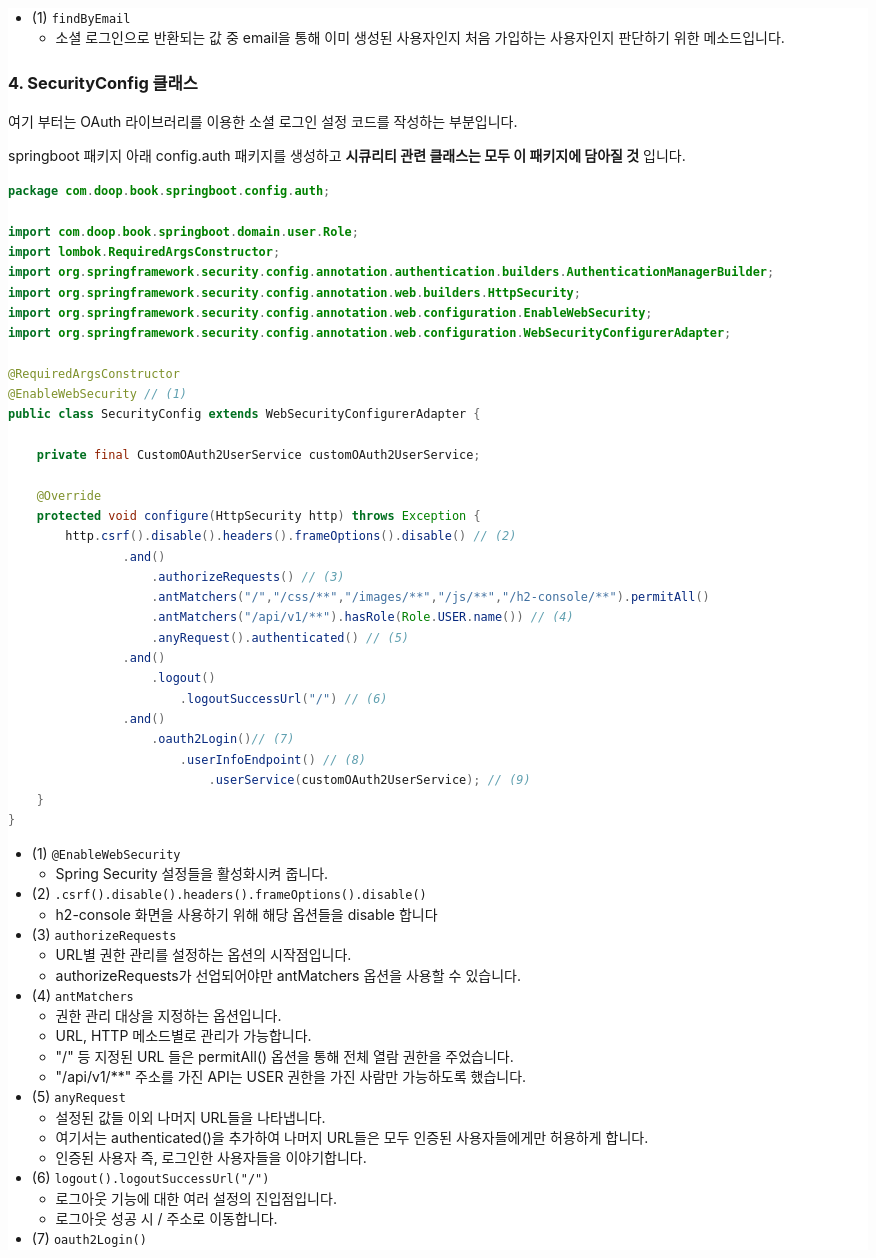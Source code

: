 * (1) `findByEmail`
  + 소셜 로그인으로 반환되는 값 중 email을 통해 이미 생성된 사용자인지 처음 가입하는 사용자인지 판단하기 위한 메소드입니다.

### 4. SecurityConfig 클래스
여기 부터는 OAuth 라이브러리를 이용한 소셜 로그인 설정 코드를 작성하는 부분입니다.

springboot 패키지 아래 config.auth 패키지를 생성하고 __시큐리티 관련 클래스는 모두 이 패키지에 담아질 것__ 입니다.

``` java
package com.doop.book.springboot.config.auth;

import com.doop.book.springboot.domain.user.Role;
import lombok.RequiredArgsConstructor;
import org.springframework.security.config.annotation.authentication.builders.AuthenticationManagerBuilder;
import org.springframework.security.config.annotation.web.builders.HttpSecurity;
import org.springframework.security.config.annotation.web.configuration.EnableWebSecurity;
import org.springframework.security.config.annotation.web.configuration.WebSecurityConfigurerAdapter;

@RequiredArgsConstructor
@EnableWebSecurity // (1)
public class SecurityConfig extends WebSecurityConfigurerAdapter {

    private final CustomOAuth2UserService customOAuth2UserService;

    @Override
    protected void configure(HttpSecurity http) throws Exception {
        http.csrf().disable().headers().frameOptions().disable() // (2)
                .and()
                    .authorizeRequests() // (3)
                    .antMatchers("/","/css/**","/images/**","/js/**","/h2-console/**").permitAll()
                    .antMatchers("/api/v1/**").hasRole(Role.USER.name()) // (4)
                    .anyRequest().authenticated() // (5)
                .and()
                    .logout()
                        .logoutSuccessUrl("/") // (6)
                .and()
                    .oauth2Login()// (7)
                        .userInfoEndpoint() // (8)
                            .userService(customOAuth2UserService); // (9)
    }
}
```

* (1) `@EnableWebSecurity`
  + Spring Security 설정들을 활성화시켜 줍니다.
* (2) `.csrf().disable().headers().frameOptions().disable()`
  + h2-console 화면을 사용하기 위해 해당 옵션들을 disable 합니다
* (3) `authorizeRequests`
  + URL별 권한 관리를 설정하는 옵션의 시작점입니다.
  + authorizeRequests가 선업되어야만 antMatchers 옵션을 사용할 수 있습니다.
* (4) `antMatchers`
  + 권한 관리 대상을 지정하는 옵션입니다.
  + URL, HTTP 메소드별로 관리가 가능합니다.
  + "/" 등 지정된 URL 들은 permitAll() 옵션을 통해 전체 열람 권한을 주었습니다.
  + "/api/v1/**" 주소를 가진 API는 USER 권한을 가진 사람만 가능하도록 했습니다.
* (5) `anyRequest`
  + 설정된 값들 이외 나머지 URL들을 나타냅니다.
  + 여기서는 authenticated()을 추가하여 나머지 URL들은 모두 인증된 사용자들에게만 허용하게 합니다.
  + 인증된 사용자 즉, 로그인한 사용자들을 이야기합니다.
* (6) `logout().logoutSuccessUrl("/")`
  + 로그아웃 기능에 대한 여러 설정의 진입점입니다.
  + 로그아웃 성공 시 / 주소로 이동합니다.
* (7) `oauth2Login()`